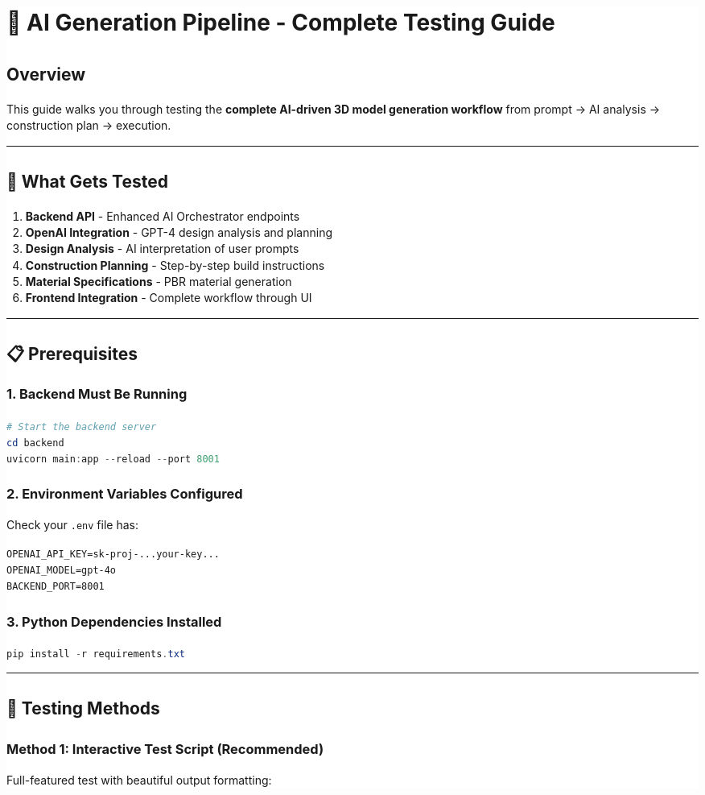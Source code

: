 # 🚀 AI Generation Pipeline - Complete Testing Guide

## Overview

This guide walks you through testing the **complete AI-driven 3D model generation workflow** from prompt → AI analysis → construction plan → execution.

---

## 🎯 What Gets Tested

1. **Backend API** - Enhanced AI Orchestrator endpoints
2. **OpenAI Integration** - GPT-4 design analysis and planning
3. **Design Analysis** - AI interpretation of user prompts
4. **Construction Planning** - Step-by-step build instructions
5. **Material Specifications** - PBR material generation
6. **Frontend Integration** - Complete workflow through UI

---

## 📋 Prerequisites

### 1. Backend Must Be Running
```powershell
# Start the backend server
cd backend
uvicorn main:app --reload --port 8001
```

### 2. Environment Variables Configured
Check your `.env` file has:
```env
OPENAI_API_KEY=sk-proj-...your-key...
OPENAI_MODEL=gpt-4o
BACKEND_PORT=8001
```

### 3. Python Dependencies Installed
```powershell
pip install -r requirements.txt
```

---

## 🧪 Testing Methods

### **Method 1: Interactive Test Script (Recommended)**

Full-featured test with beautiful output formatting:
